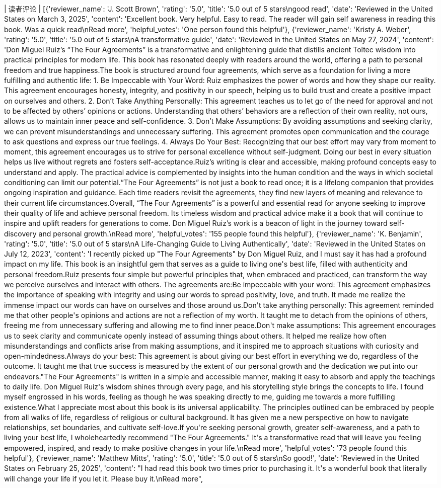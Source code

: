 | 读者评论 |
[{'reviewer_name': 'J. Scott Brown', 'rating': '5.0', 'title': '5.0 out of 5 stars\ngood read', 'date': 'Reviewed in the United States on March 3, 2025', 'content': 'Excellent book.  Very helpful.  Easy to read.  The reader will gain self awareness in reading this book.  Was a quick read\nRead more', 'helpful_votes': 'One person found this helpful'}, {'reviewer_name': 'Kristy A. Weber', 'rating': '5.0', 'title': '5.0 out of 5 stars\nA transformative guide', 'date': 'Reviewed in the United States on May 27, 2024', 'content': 'Don Miguel Ruiz’s “The Four Agreements” is a transformative and enlightening guide that distills ancient Toltec wisdom into practical principles for modern life. This book has resonated deeply with readers around the world, offering a path to personal freedom and true happiness.The book is structured around four agreements, which serve as a foundation for living a more fulfilling and authentic life: 1. Be Impeccable with Your Word: Ruiz emphasizes the power of words and how they shape our reality. This agreement encourages honesty, integrity, and positivity in our speech, helping us to build trust and create a positive impact on ourselves and others. 2. Don’t Take Anything Personally: This agreement teaches us to let go of the need for approval and not to be affected by others’ opinions or actions. Understanding that others’ behaviors are a reflection of their own reality, not ours, allows us to maintain inner peace and self-confidence. 3. Don’t Make Assumptions: By avoiding assumptions and seeking clarity, we can prevent misunderstandings and unnecessary suffering. This agreement promotes open communication and the courage to ask questions and express our true feelings. 4. Always Do Your Best: Recognizing that our best effort may vary from moment to moment, this agreement encourages us to strive for personal excellence without self-judgment. Doing our best in every situation helps us live without regrets and fosters self-acceptance.Ruiz’s writing is clear and accessible, making profound concepts easy to understand and apply. The practical advice is complemented by insights into the human condition and the ways in which societal conditioning can limit our potential.“The Four Agreements” is not just a book to read once; it is a lifelong companion that provides ongoing inspiration and guidance. Each time readers revisit the agreements, they find new layers of meaning and relevance to their current life circumstances.Overall, “The Four Agreements” is a powerful and essential read for anyone seeking to improve their quality of life and achieve personal freedom. Its timeless wisdom and practical advice make it a book that will continue to inspire and uplift readers for generations to come. Don Miguel Ruiz’s work is a beacon of light in the journey toward self-discovery and personal growth.\nRead more', 'helpful_votes': '155 people found this helpful'}, {'reviewer_name': 'K. Benjamin', 'rating': '5.0', 'title': '5.0 out of 5 stars\nA Life-Changing Guide to Living Authentically', 'date': 'Reviewed in the United States on July 12, 2023', 'content': 'I recently picked up "The Four Agreements" by Don Miguel Ruiz, and I must say it has had a profound impact on my life. This book is an insightful gem that serves as a guide to living one\'s best life, filled with authenticity and personal freedom.Ruiz presents four simple but powerful principles that, when embraced and practiced, can transform the way we perceive ourselves and interact with others. The agreements are:Be impeccable with your word: This agreement emphasizes the importance of speaking with integrity and using our words to spread positivity, love, and truth. It made me realize the immense impact our words can have on ourselves and those around us.Don\'t take anything personally: This agreement reminded me that other people\'s opinions and actions are not a reflection of my worth. It taught me to detach from the opinions of others, freeing me from unnecessary suffering and allowing me to find inner peace.Don\'t make assumptions: This agreement encourages us to seek clarity and communicate openly instead of assuming things about others. It helped me realize how often misunderstandings and conflicts arise from making assumptions, and it inspired me to approach situations with curiosity and open-mindedness.Always do your best: This agreement is about giving our best effort in everything we do, regardless of the outcome. It taught me that true success is measured by the extent of our personal growth and the dedication we put into our endeavors."The Four Agreements" is written in a simple and accessible manner, making it easy to absorb and apply the teachings to daily life. Don Miguel Ruiz\'s wisdom shines through every page, and his storytelling style brings the concepts to life. I found myself engrossed in his words, feeling as though he was speaking directly to me, guiding me towards a more fulfilling existence.What I appreciate most about this book is its universal applicability. The principles outlined can be embraced by people from all walks of life, regardless of religious or cultural background. It has given me a new perspective on how to navigate relationships, set boundaries, and cultivate self-love.If you\'re seeking personal growth, greater self-awareness, and a path to living your best life, I wholeheartedly recommend "The Four Agreements." It\'s a transformative read that will leave you feeling empowered, inspired, and ready to make positive changes in your life.\nRead more', 'helpful_votes': '73 people found this helpful'}, {'reviewer_name': 'Matthew Mitts', 'rating': '5.0', 'title': '5.0 out of 5 stars\nSo good!', 'date': 'Reviewed in the United States on February 25, 2025', 'content': "I had read this book two times prior to purchasing it. It's a wonderful book that literally will change your life if you let it. Please buy it.\nRead more",